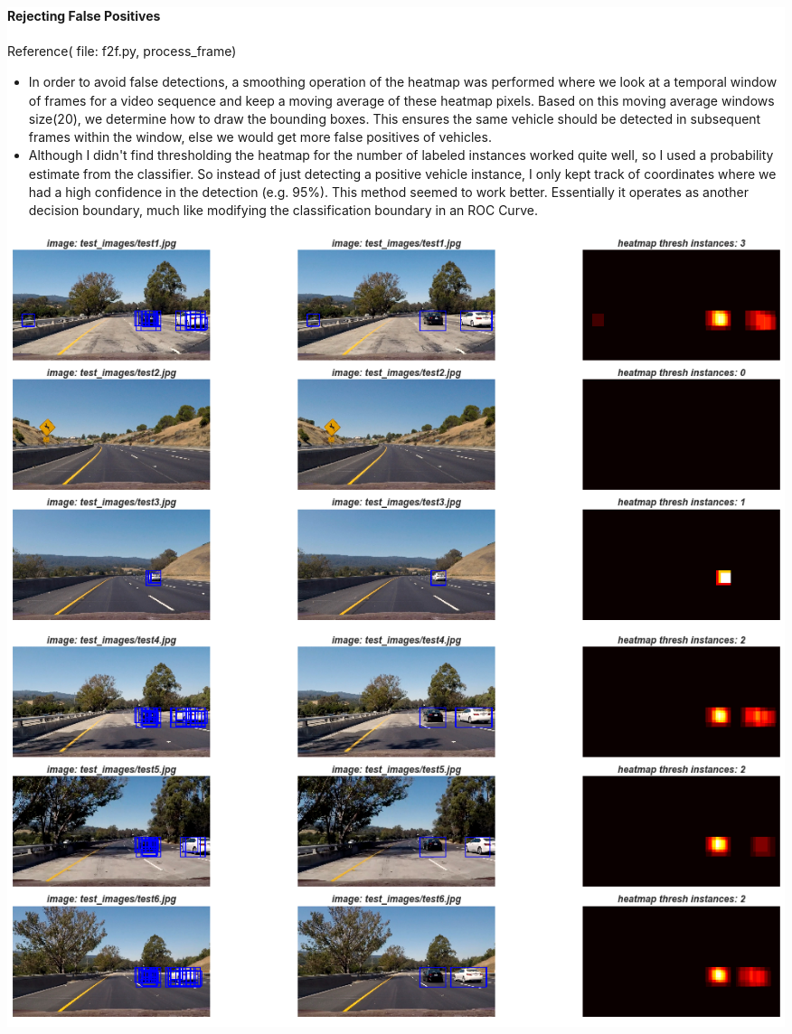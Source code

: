 #### Rejecting False Positives
Reference( file: f2f.py, process_frame)
- In order to avoid false detections, a smoothing operation of the heatmap was performed where we look at a temporal window of frames
for a video sequence and keep a moving average of these heatmap pixels.  Based on this moving average windows size(20), we
determine how to draw the bounding boxes.  This ensures the same vehicle should be detected in subsequent frames within
the window, else we would get more false positives of vehicles.
- Although I didn't find thresholding the heatmap for the number of labeled instances worked quite well, so I used a probability
estimate from the classifier.  So instead of just detecting a positive vehicle instance, I only kept track of coordinates where
we had a high confidence in the detection (e.g. 95%).  This method seemed to work better.  Essentially it operates as another
decision boundary, much like modifying the classification boundary in an ROC Curve.

![Heatmap Exploration](./output_images/heatmap_explore_1.png)
![Heatmap Exploration](./output_images/heatmap_explore_2.png)
